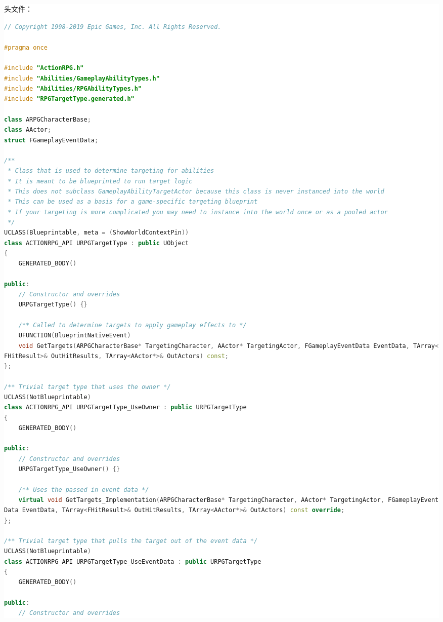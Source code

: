 头文件：

```c++
// Copyright 1998-2019 Epic Games, Inc. All Rights Reserved.

#pragma once

#include "ActionRPG.h"
#include "Abilities/GameplayAbilityTypes.h"
#include "Abilities/RPGAbilityTypes.h"
#include "RPGTargetType.generated.h"

class ARPGCharacterBase;
class AActor;
struct FGameplayEventData;

/**
 * Class that is used to determine targeting for abilities
 * It is meant to be blueprinted to run target logic
 * This does not subclass GameplayAbilityTargetActor because this class is never instanced into the world
 * This can be used as a basis for a game-specific targeting blueprint
 * If your targeting is more complicated you may need to instance into the world once or as a pooled actor
 */
UCLASS(Blueprintable, meta = (ShowWorldContextPin))
class ACTIONRPG_API URPGTargetType : public UObject
{
    GENERATED_BODY()

public:
    // Constructor and overrides
    URPGTargetType() {}

    /** Called to determine targets to apply gameplay effects to */
    UFUNCTION(BlueprintNativeEvent)
    void GetTargets(ARPGCharacterBase* TargetingCharacter, AActor* TargetingActor, FGameplayEventData EventData, TArray<FHitResult>& OutHitResults, TArray<AActor*>& OutActors) const;
};

/** Trivial target type that uses the owner */
UCLASS(NotBlueprintable)
class ACTIONRPG_API URPGTargetType_UseOwner : public URPGTargetType
{
    GENERATED_BODY()

public:
    // Constructor and overrides
    URPGTargetType_UseOwner() {}

    /** Uses the passed in event data */
    virtual void GetTargets_Implementation(ARPGCharacterBase* TargetingCharacter, AActor* TargetingActor, FGameplayEventData EventData, TArray<FHitResult>& OutHitResults, TArray<AActor*>& OutActors) const override;
};

/** Trivial target type that pulls the target out of the event data */
UCLASS(NotBlueprintable)
class ACTIONRPG_API URPGTargetType_UseEventData : public URPGTargetType
{
    GENERATED_BODY()

public:
    // Constructor and overrides
```
